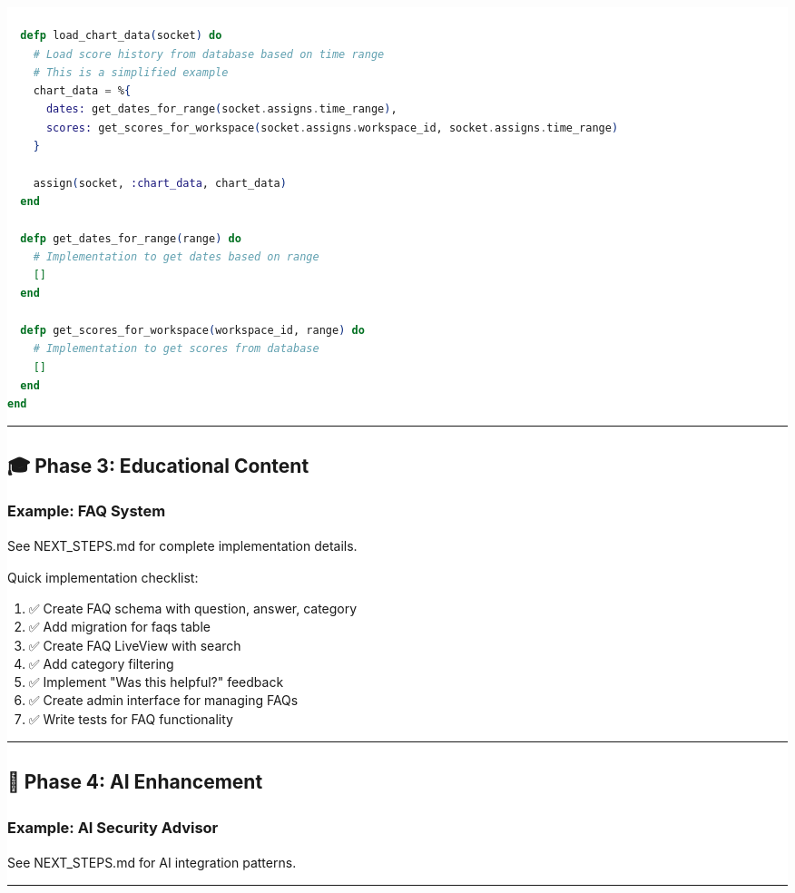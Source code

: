 ```elixir
  
  defp load_chart_data(socket) do
    # Load score history from database based on time range
    # This is a simplified example
    chart_data = %{
      dates: get_dates_for_range(socket.assigns.time_range),
      scores: get_scores_for_workspace(socket.assigns.workspace_id, socket.assigns.time_range)
    }
    
    assign(socket, :chart_data, chart_data)
  end
  
  defp get_dates_for_range(range) do
    # Implementation to get dates based on range
    []
  end
  
  defp get_scores_for_workspace(workspace_id, range) do
    # Implementation to get scores from database
    []
  end
end
```

---

## 🎓 Phase 3: Educational Content

### Example: FAQ System

See NEXT_STEPS.md for complete implementation details.

Quick implementation checklist:
1. ✅ Create FAQ schema with question, answer, category
2. ✅ Add migration for faqs table
3. ✅ Create FAQ LiveView with search
4. ✅ Add category filtering
5. ✅ Implement "Was this helpful?" feedback
6. ✅ Create admin interface for managing FAQs
7. ✅ Write tests for FAQ functionality

---

## 🤖 Phase 4: AI Enhancement

### Example: AI Security Advisor

See NEXT_STEPS.md for AI integration patterns.

---
